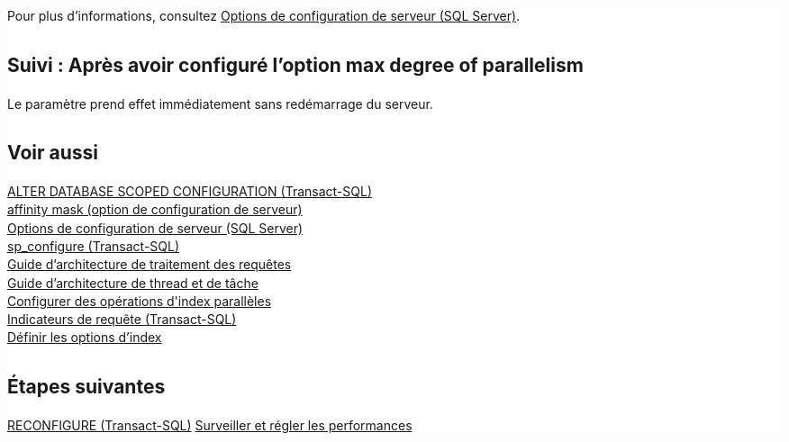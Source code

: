  Pour plus d’informations, consultez [Options de configuration de serveur &#40;SQL Server&#41;](../../database-engine/configure-windows/server-configuration-options-sql-server.md).  
  
##  <a name="follow-up-after-you-configure-the-max-degree-of-parallelism-option"></a><a name="FollowUp"></a> Suivi : Après avoir configuré l’option max degree of parallelism  
 Le paramètre prend effet immédiatement sans redémarrage du serveur.  
  
## <a name="see-also"></a>Voir aussi  
 [ALTER DATABASE SCOPED CONFIGURATION &#40;Transact-SQL&#41;](../../t-sql/statements/alter-database-scoped-configuration-transact-sql.md)        
 [affinity mask (option de configuration de serveur)](../../database-engine/configure-windows/affinity-mask-server-configuration-option.md)      
 [Options de configuration de serveur &#40;SQL Server&#41;](../../database-engine/configure-windows/server-configuration-options-sql-server.md)   
 [sp_configure &#40;Transact-SQL&#41;](../../relational-databases/system-stored-procedures/sp-configure-transact-sql.md)   
 [Guide d’architecture de traitement des requêtes](../../relational-databases/query-processing-architecture-guide.md#DOP)       
 [Guide d’architecture de thread et de tâche](../../relational-databases/thread-and-task-architecture-guide.md)    
 [Configurer des opérations d'index parallèles](../../relational-databases/indexes/configure-parallel-index-operations.md)    
 [Indicateurs de requête &#40;Transact-SQL&#41;](../../t-sql/queries/hints-transact-sql-query.md)     
 [Définir les options d’index](../../relational-databases/indexes/set-index-options.md)     

## <a name="next-steps"></a>Étapes suivantes

[RECONFIGURE &#40;Transact-SQL&#41;](../../t-sql/language-elements/reconfigure-transact-sql.md)
[Surveiller et régler les performances](../../relational-databases/performance/monitor-and-tune-for-performance.md)
